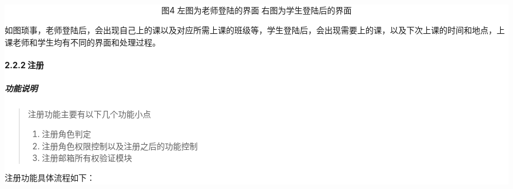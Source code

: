 <div align='center'>图4 左图为老师登陆的界面 右图为学生登陆后的界面</div>

如图琐事，老师登陆后，会出现自己上的课以及对应所需上课的班级等，学生登陆后，会出现需要上的课，以及下次上课的时间和地点，上课老师和学生均有不同的界面和处理过程。

#### 2.2.2 注册

##### 功能说明
> 注册功能主要有以下几个功能小点
>
> 1. 注册角色判定
> 2. 注册角色权限控制以及注册之后的功能控制
> 3. 注册邮箱所有权验证模块

注册功能具体流程如下：
